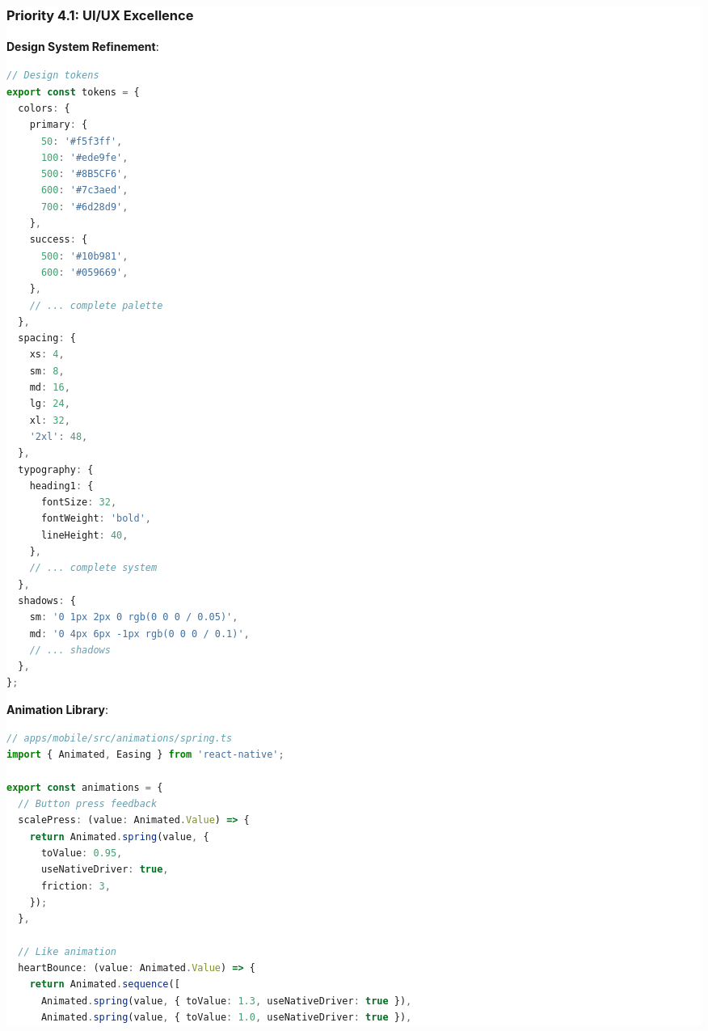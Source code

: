 ### Priority 4.1: UI/UX Excellence

**Design System Refinement**:

```typescript
// Design tokens
export const tokens = {
  colors: {
    primary: {
      50: '#f5f3ff',
      100: '#ede9fe',
      500: '#8B5CF6',
      600: '#7c3aed',
      700: '#6d28d9',
    },
    success: {
      500: '#10b981',
      600: '#059669',
    },
    // ... complete palette
  },
  spacing: {
    xs: 4,
    sm: 8,
    md: 16,
    lg: 24,
    xl: 32,
    '2xl': 48,
  },
  typography: {
    heading1: {
      fontSize: 32,
      fontWeight: 'bold',
      lineHeight: 40,
    },
    // ... complete system
  },
  shadows: {
    sm: '0 1px 2px 0 rgb(0 0 0 / 0.05)',
    md: '0 4px 6px -1px rgb(0 0 0 / 0.1)',
    // ... shadows
  },
};
```

**Animation Library**:
```typescript
// apps/mobile/src/animations/spring.ts
import { Animated, Easing } from 'react-native';

export const animations = {
  // Button press feedback
  scalePress: (value: Animated.Value) => {
    return Animated.spring(value, {
      toValue: 0.95,
      useNativeDriver: true,
      friction: 3,
    });
  },

  // Like animation
  heartBounce: (value: Animated.Value) => {
    return Animated.sequence([
      Animated.spring(value, { toValue: 1.3, useNativeDriver: true }),
      Animated.spring(value, { toValue: 1.0, useNativeDriver: true }),
```